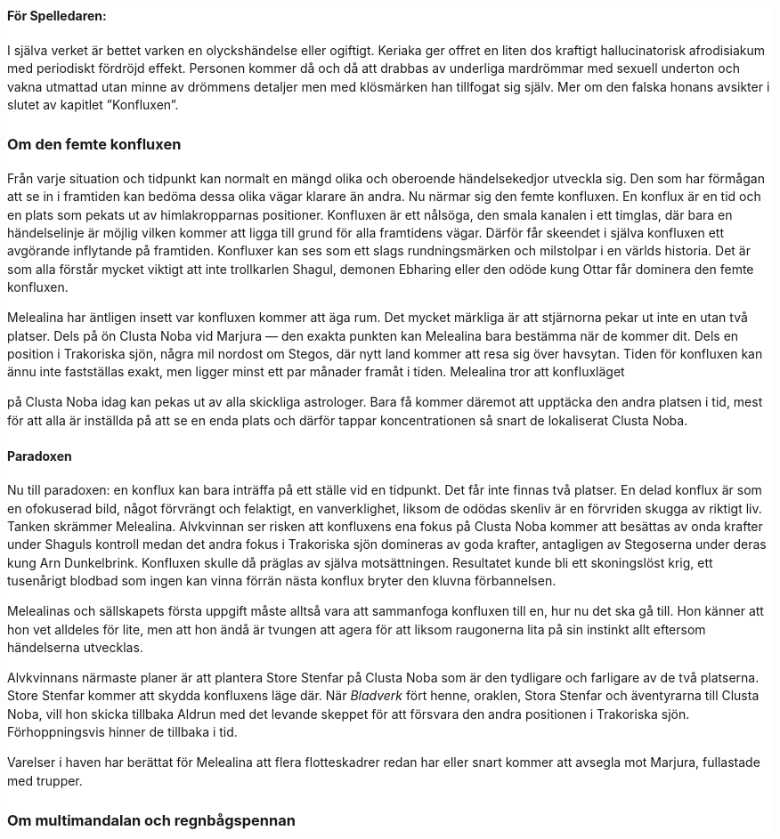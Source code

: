 #### För Spelledaren:

I själva verket är bettet varken en olyckshändelse eller ogiftigt. Keriaka ger offret en liten dos kraftigt hallucinatorisk afrodisiakum med periodiskt fördröjd effekt. Personen kommer då och då att drabbas av underliga mardrömmar med sexuell underton och vakna utmattad utan minne av drömmens detaljer men med klösmärken han tillfogat sig själv. Mer om den falska honans avsikter i slutet av kapitlet ”Konfluxen”.

### Om den femte konfluxen

Från varje situation och tidpunkt kan normalt en mängd olika och oberoende händelsekedjor utveckla sig. Den som har förmågan att se in i framtiden kan bedöma dessa olika vägar klarare än andra. Nu närmar sig den femte konfluxen. En konflux är en tid och en plats som pekats ut av himlakropparnas positioner. Konfluxen är ett nålsöga, den smala kanalen i ett timglas, där bara en händelselinje är möjlig vilken kommer att ligga till grund för alla framtidens vägar. Därför får skeendet i själva konfluxen ett avgörande inflytande på framtiden. Konfluxer kan ses som ett slags rundningsmärken och milstolpar i en världs historia. Det är som alla förstår mycket viktigt att inte trollkarlen Shagul, demonen Ebharing eller den odöde kung Ottar får dominera den femte konfluxen.

Melealina har äntligen insett var konfluxen kommer att äga rum. Det mycket märkliga är att stjärnorna pekar ut inte en utan två platser. Dels på ön Clusta Noba vid Marjura — den exakta punkten kan Melealina bara bestämma när de kommer dit. Dels en position i Trakoriska sjön, några mil nordost om Stegos, där nytt land kommer att resa sig över havsytan. Tiden för konfluxen kan ännu inte fastställas exakt, men ligger minst ett par månader framåt i tiden. Melealina tror att konfluxläget

på Clusta Noba idag kan pekas ut av alla skickliga astrologer. Bara få kommer däremot att upptäcka den andra platsen i tid, mest för att alla är inställda på att se en enda plats och därför tappar koncentrationen så snart de lokaliserat Clusta Noba.

#### Paradoxen

Nu till paradoxen: en konflux kan bara inträffa på ett ställe vid en tidpunkt. Det får inte finnas två platser. En delad konflux är som en ofokuserad bild, något förvrängt och felaktigt, en vanverklighet, liksom de odödas skenliv är en förvriden skugga av riktigt liv. Tanken skrämmer Melealina. Alvkvinnan ser risken att konfluxens ena fokus på Clusta Noba kommer att besättas av onda krafter under Shaguls kontroll medan det andra fokus i Trakoriska sjön domineras av goda krafter, antagligen av Stegoserna under deras kung Arn Dunkelbrink. Konfluxen skulle då präglas av själva motsättningen. Resultatet kunde bli ett skoningslöst krig, ett tusenårigt blodbad som ingen kan vinna förrän nästa konflux bryter den kluvna förbannelsen.

Melealinas och sällskapets första uppgift måste alltså vara att sammanfoga konfluxen till en, hur nu det ska gå till. Hon känner att hon vet alldeles för lite, men att hon ändå är tvungen att agera för att liksom raugonerna lita på sin instinkt allt eftersom händelserna utvecklas.

Alvkvinnans närmaste planer är att plantera Store Stenfar på Clusta Noba som är den tydligare och farligare av de två platserna. Store Stenfar kommer att skydda konfluxens läge där. När *Bladverk* fört henne, oraklen, Stora Stenfar och äventyrarna till Clusta Noba, vill hon skicka tillbaka Aldrun med det levande skeppet för att försvara den andra positionen i Trakoriska sjön. Förhoppningsvis hinner de tillbaka i tid.

Varelser i haven har berättat för Melealina att flera flotteskadrer redan har eller snart kommer att avsegla mot Marjura, fullastade med trupper.

### Om multimandalan och regnbågspennan
